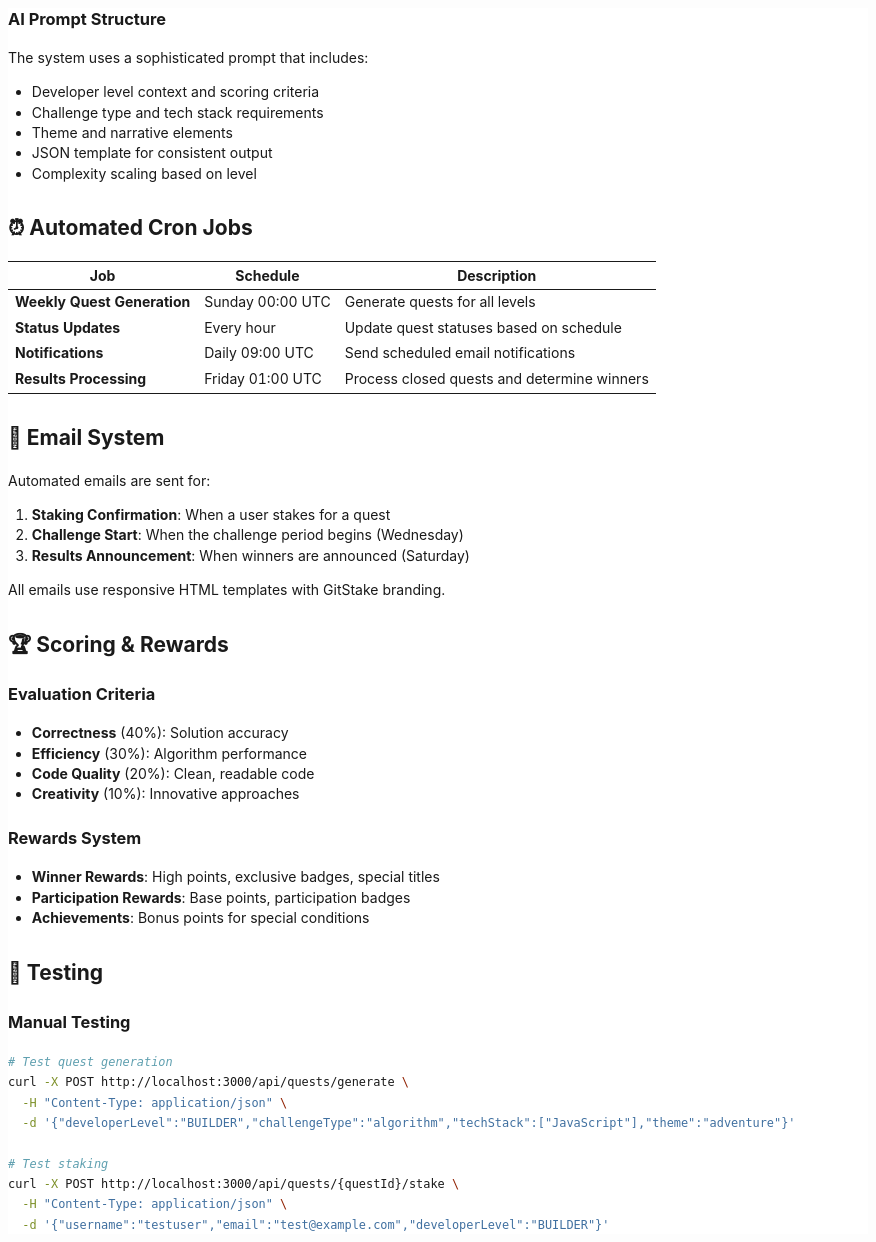 ### AI Prompt Structure

The system uses a sophisticated prompt that includes:
- Developer level context and scoring criteria
- Challenge type and tech stack requirements
- Theme and narrative elements
- JSON template for consistent output
- Complexity scaling based on level

## ⏰ Automated Cron Jobs

| Job | Schedule | Description |
|-----|----------|-------------|
| **Weekly Quest Generation** | Sunday 00:00 UTC | Generate quests for all levels |
| **Status Updates** | Every hour | Update quest statuses based on schedule |
| **Notifications** | Daily 09:00 UTC | Send scheduled email notifications |
| **Results Processing** | Friday 01:00 UTC | Process closed quests and determine winners |

## 📧 Email System

Automated emails are sent for:

1. **Staking Confirmation**: When a user stakes for a quest
2. **Challenge Start**: When the challenge period begins (Wednesday)
3. **Results Announcement**: When winners are announced (Saturday)

All emails use responsive HTML templates with GitStake branding.

## 🏆 Scoring & Rewards

### Evaluation Criteria
- **Correctness** (40%): Solution accuracy
- **Efficiency** (30%): Algorithm performance
- **Code Quality** (20%): Clean, readable code
- **Creativity** (10%): Innovative approaches

### Rewards System
- **Winner Rewards**: High points, exclusive badges, special titles
- **Participation Rewards**: Base points, participation badges
- **Achievements**: Bonus points for special conditions

## 🧪 Testing

### Manual Testing

```bash
# Test quest generation
curl -X POST http://localhost:3000/api/quests/generate \
  -H "Content-Type: application/json" \
  -d '{"developerLevel":"BUILDER","challengeType":"algorithm","techStack":["JavaScript"],"theme":"adventure"}'

# Test staking
curl -X POST http://localhost:3000/api/quests/{questId}/stake \
  -H "Content-Type: application/json" \
  -d '{"username":"testuser","email":"test@example.com","developerLevel":"BUILDER"}'
```
